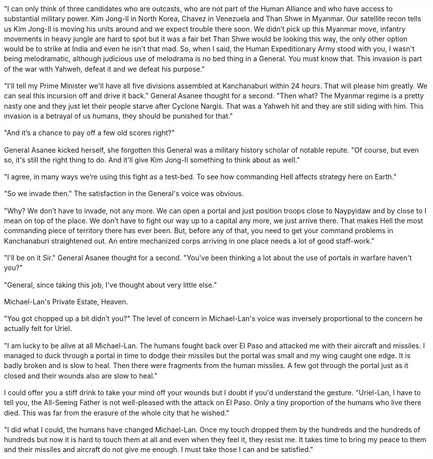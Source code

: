 "I can only think of three candidates who are outcasts, who are not part of the Human Alliance and who have access to substantial military power. Kim Jong-Il in North Korea, Chavez in Venezuela and Than Shwe in Myanmar. Our satellite recon tells us Kim Jong-Il is moving his units around and we expect trouble there soon. We didn’t pick up this Myanmar move, infantry movements in heavy jungle are hard to spot but it was a fair bet Than Shwe would be looking this way, the only other option would be to strike at India and even he isn't that mad. So, when I said, the Human Expeditionary Army stood with you, I wasn't being melodramatic, although judicious use of melodrama is no bed thing in a General. You must know that. This invasion is part of the war with Yahweh, defeat it and we defeat his purpose."

"I'll tell my Prime Minister we'll have all five divisions assembled at Kanchanaburi within 24 hours. That will please him greatly. We can seal this incursion off and drive it back." General Asanee thought for a second. "Then what? The Myanmar regime is a pretty nasty one and they just let their people starve after Cyclone Nargis. That was a Yahweh hit and they are still siding with him. This invasion is a betrayal of us humans, they should be punished for that."

"And it’s a chance to pay off a few old scores right?"

General Asanee kicked herself, she forgotten this General was a military history scholar of notable repute. "Of course, but even so, it's still the right thing to do. And it'll give Kim Jong-Il something to think about as well."

"I agree, in many ways we’re using this fight as a test-bed. To see how commanding Hell affects strategy here on Earth."

"So we invade then." The satisfaction in the General's voice was obvious.

"Why? We don’t have to invade, not any more. We can open a portal and just position troops close to Naypyidaw and by close to I mean on top of the place. We don’t have to fight our way up to a capital any more, we just arrive there. That makes Hell the most commanding piece of territory there has ever been. But, before any of that, you need to get your command problems in Kanchanaburi straightened out. An entire mechanized corps arriving in one place needs a lot of good staff-work."

"I'll be on it Sir." General Asanee thought for a second. "You've been thinking a lot about the use of portals in warfare haven't you?"

"General, since taking this job, I've thought about very little else."

Michael-Lan's Private Estate, Heaven.

"You got chopped up a bit didn’t you?" The level of concern in Michael-Lan's voice was inversely proportional to the concern he actually felt for Uriel.

"I am lucky to be alive at all Michael-Lan. The humans fought back over El Paso and attacked me with their aircraft and missiles. I managed to duck through a portal in time to dodge their missiles but the portal was small and my wing caught one edge. It is badly broken and is slow to heal. Then there were fragments from the human missiles. A few got through the portal just as it closed and their wounds also are slow to heal."

I could offer you a stiff drink to take your mind off your wounds but I doubt if you'd understand the gesture. "Uriel-Lan, I have to tell you, the All-Seeing Father is not well-pleased with the attack on El Paso. Only a tiny proportion of the humans who live there died. This was far from the erasure of the whole city that he wished."

"I did what I could, the humans have changed Michael-Lan. Once my touch dropped them by the hundreds and the hundreds of hundreds but now it is hard to touch them at all and even when they feel it, they resist me. It takes time to bring my peace to them and their missiles and aircraft do not give me enough. I must take those I can and be satisfied."
